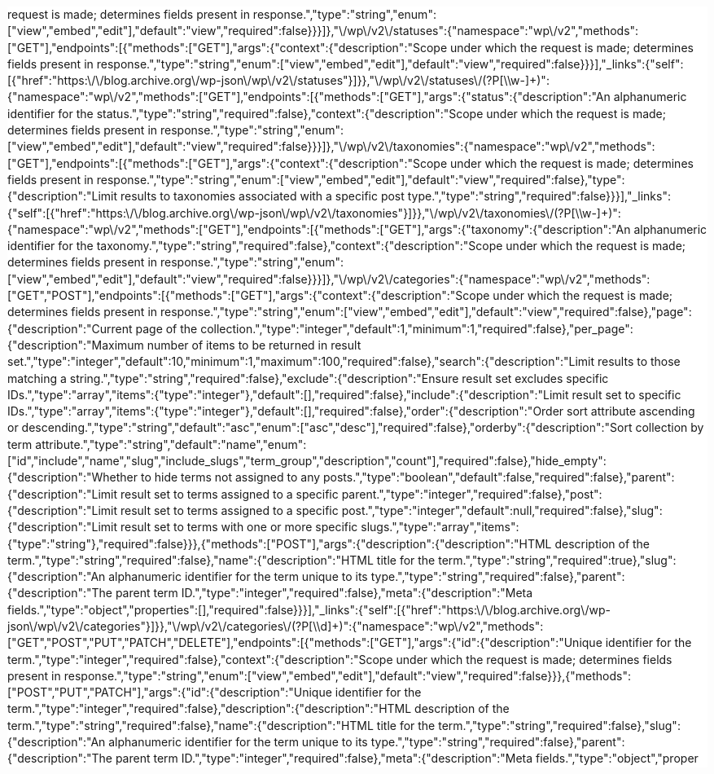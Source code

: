 request is made; determines fields present in response.","type":"string","enum":\["view","embed","edit"\],"default":"view","required":false}}}\]},"\\/wp\\/v2\\/statuses":{"namespace":"wp\\/v2","methods":\["GET"\],"endpoints":\[{"methods":\["GET"\],"args":{"context":{"description":"Scope under which the request is made; determines fields present in response.","type":"string","enum":\["view","embed","edit"\],"default":"view","required":false}}}\],"\_links":{"self":\[{"href":"https:\\/\\/blog.archive.org\\/wp-json\\/wp\\/v2\\/statuses"}\]}},"\\/wp\\/v2\\/statuses\\/(?P\[\\\\w-\]+)":{"namespace":"wp\\/v2","methods":\["GET"\],"endpoints":\[{"methods":\["GET"\],"args":{"status":{"description":"An alphanumeric identifier for the status.","type":"string","required":false},"context":{"description":"Scope under which the request is made; determines fields present in response.","type":"string","enum":\["view","embed","edit"\],"default":"view","required":false}}}\]},"\\/wp\\/v2\\/taxonomies":{"namespace":"wp\\/v2","methods":\["GET"\],"endpoints":\[{"methods":\["GET"\],"args":{"context":{"description":"Scope under which the request is made; determines fields present in response.","type":"string","enum":\["view","embed","edit"\],"default":"view","required":false},"type":{"description":"Limit results to taxonomies associated with a specific post type.","type":"string","required":false}}}\],"\_links":{"self":\[{"href":"https:\\/\\/blog.archive.org\\/wp-json\\/wp\\/v2\\/taxonomies"}\]}},"\\/wp\\/v2\\/taxonomies\\/(?P\[\\\\w-\]+)":{"namespace":"wp\\/v2","methods":\["GET"\],"endpoints":\[{"methods":\["GET"\],"args":{"taxonomy":{"description":"An alphanumeric identifier for the taxonomy.","type":"string","required":false},"context":{"description":"Scope under which the request is made; determines fields present in response.","type":"string","enum":\["view","embed","edit"\],"default":"view","required":false}}}\]},"\\/wp\\/v2\\/categories":{"namespace":"wp\\/v2","methods":\["GET","POST"\],"endpoints":\[{"methods":\["GET"\],"args":{"context":{"description":"Scope under which the request is made; determines fields present in response.","type":"string","enum":\["view","embed","edit"\],"default":"view","required":false},"page":{"description":"Current page of the collection.","type":"integer","default":1,"minimum":1,"required":false},"per\_page":{"description":"Maximum number of items to be returned in result set.","type":"integer","default":10,"minimum":1,"maximum":100,"required":false},"search":{"description":"Limit results to those matching a string.","type":"string","required":false},"exclude":{"description":"Ensure result set excludes specific IDs.","type":"array","items":{"type":"integer"},"default":\[\],"required":false},"include":{"description":"Limit result set to specific IDs.","type":"array","items":{"type":"integer"},"default":\[\],"required":false},"order":{"description":"Order sort attribute ascending or descending.","type":"string","default":"asc","enum":\["asc","desc"\],"required":false},"orderby":{"description":"Sort collection by term attribute.","type":"string","default":"name","enum":\["id","include","name","slug","include\_slugs","term\_group","description","count"\],"required":false},"hide\_empty":{"description":"Whether to hide terms not assigned to any posts.","type":"boolean","default":false,"required":false},"parent":{"description":"Limit result set to terms assigned to a specific parent.","type":"integer","required":false},"post":{"description":"Limit result set to terms assigned to a specific post.","type":"integer","default":null,"required":false},"slug":{"description":"Limit result set to terms with one or more specific slugs.","type":"array","items":{"type":"string"},"required":false}}},{"methods":\["POST"\],"args":{"description":{"description":"HTML description of the term.","type":"string","required":false},"name":{"description":"HTML title for the term.","type":"string","required":true},"slug":{"description":"An alphanumeric identifier for the term unique to its type.","type":"string","required":false},"parent":{"description":"The parent term ID.","type":"integer","required":false},"meta":{"description":"Meta fields.","type":"object","properties":\[\],"required":false}}}\],"\_links":{"self":\[{"href":"https:\\/\\/blog.archive.org\\/wp-json\\/wp\\/v2\\/categories"}\]}},"\\/wp\\/v2\\/categories\\/(?P\[\\\\d\]+)":{"namespace":"wp\\/v2","methods":\["GET","POST","PUT","PATCH","DELETE"\],"endpoints":\[{"methods":\["GET"\],"args":{"id":{"description":"Unique identifier for the term.","type":"integer","required":false},"context":{"description":"Scope under which the request is made; determines fields present in response.","type":"string","enum":\["view","embed","edit"\],"default":"view","required":false}}},{"methods":\["POST","PUT","PATCH"\],"args":{"id":{"description":"Unique identifier for the term.","type":"integer","required":false},"description":{"description":"HTML description of the term.","type":"string","required":false},"name":{"description":"HTML title for the term.","type":"string","required":false},"slug":{"description":"An alphanumeric identifier for the term unique to its type.","type":"string","required":false},"parent":{"description":"The parent term ID.","type":"integer","required":false},"meta":{"description":"Meta fields.","type":"object","proper
